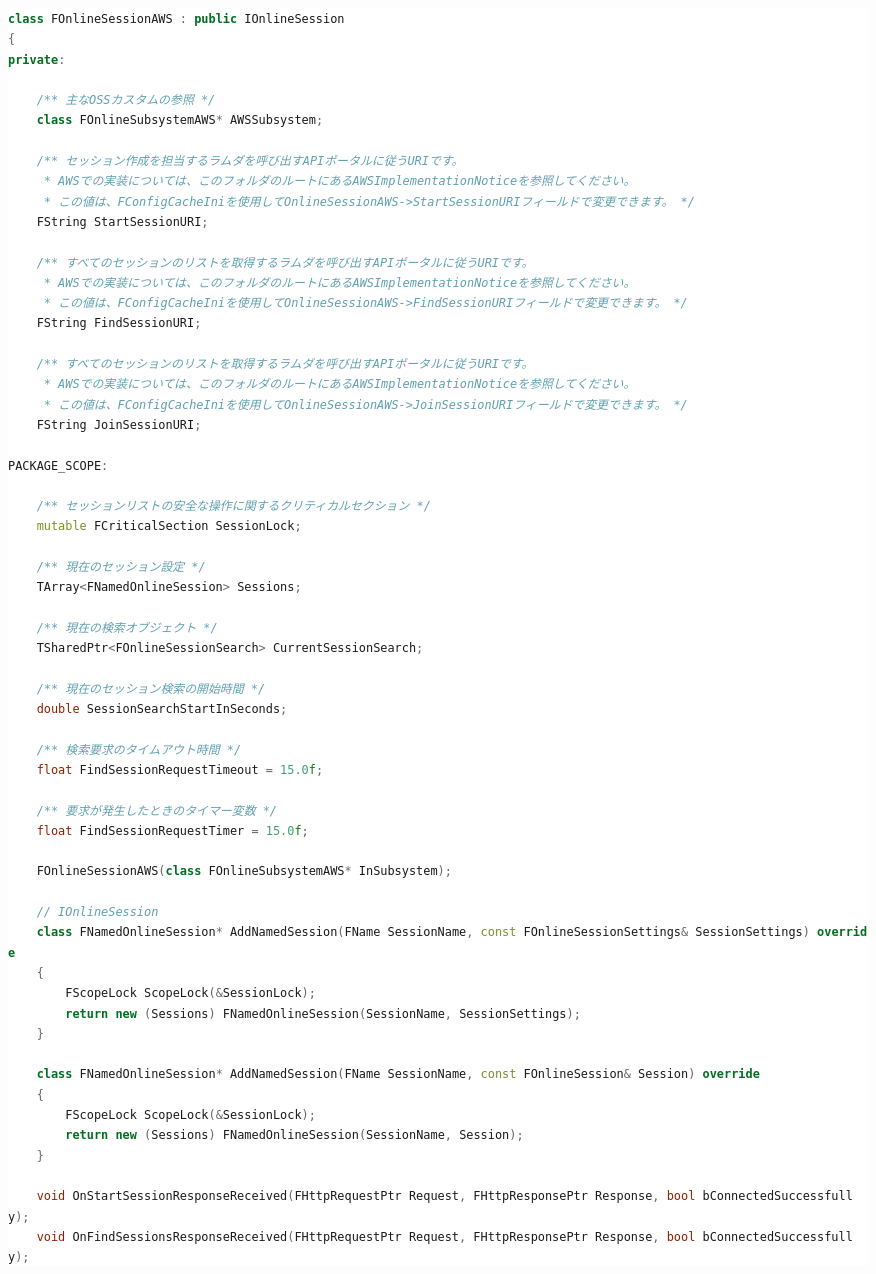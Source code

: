 ```cpp
class FOnlineSessionAWS : public IOnlineSession
{
private:

	/** 主なOSSカスタムの参照 */
	class FOnlineSubsystemAWS* AWSSubsystem;

	/** セッション作成を担当するラムダを呼び出すAPIポータルに従うURIです。
	 * AWSでの実装については、このフォルダのルートにあるAWSImplementationNoticeを参照してください。
	 * この値は、FConfigCacheIniを使用してOnlineSessionAWS->StartSessionURIフィールドで変更できます。 */
	FString StartSessionURI;

	/** すべてのセッションのリストを取得するラムダを呼び出すAPIポータルに従うURIです。
	 * AWSでの実装については、このフォルダのルートにあるAWSImplementationNoticeを参照してください。
	 * この値は、FConfigCacheIniを使用してOnlineSessionAWS->FindSessionURIフィールドで変更できます。 */
	FString FindSessionURI;

	/** すべてのセッションのリストを取得するラムダを呼び出すAPIポータルに従うURIです。
	 * AWSでの実装については、このフォルダのルートにあるAWSImplementationNoticeを参照してください。
	 * この値は、FConfigCacheIniを使用してOnlineSessionAWS->JoinSessionURIフィールドで変更できます。 */
	FString JoinSessionURI;

PACKAGE_SCOPE:

	/** セッションリストの安全な操作に関するクリティカルセクション */
	mutable FCriticalSection SessionLock;

	/** 現在のセッション設定 */
	TArray<FNamedOnlineSession> Sessions;

	/** 現在の検索オブジェクト */
	TSharedPtr<FOnlineSessionSearch> CurrentSessionSearch;

	/** 現在のセッション検索の開始時間 */
	double SessionSearchStartInSeconds;

	/** 検索要求のタイムアウト時間 */
	float FindSessionRequestTimeout = 15.0f;

	/** 要求が発生したときのタイマー変数 */
	float FindSessionRequestTimer = 15.0f;

	FOnlineSessionAWS(class FOnlineSubsystemAWS* InSubsystem);

	// IOnlineSession
	class FNamedOnlineSession* AddNamedSession(FName SessionName, const FOnlineSessionSettings& SessionSettings) override
	{
		FScopeLock ScopeLock(&SessionLock);
		return new (Sessions) FNamedOnlineSession(SessionName, SessionSettings);
	}

	class FNamedOnlineSession* AddNamedSession(FName SessionName, const FOnlineSession& Session) override
	{
		FScopeLock ScopeLock(&SessionLock);
		return new (Sessions) FNamedOnlineSession(SessionName, Session);
	}

	void OnStartSessionResponseReceived(FHttpRequestPtr Request, FHttpResponsePtr Response, bool bConnectedSuccessfully);
	void OnFindSessionsResponseReceived(FHttpRequestPtr Request, FHttpResponsePtr Response, bool bConnectedSuccessfully);
```